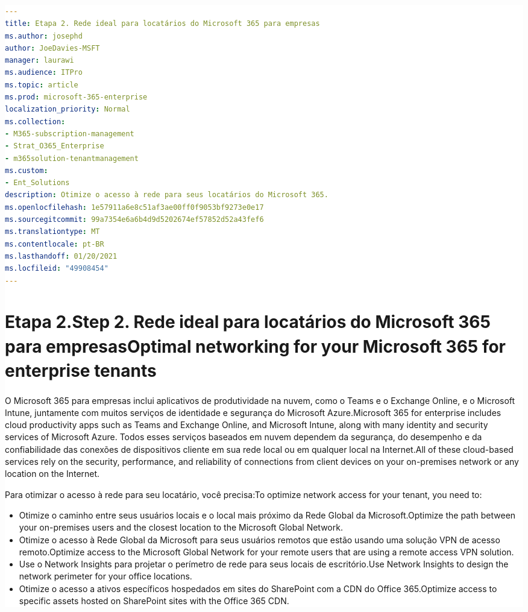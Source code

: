 ```yaml
---
title: Etapa 2. Rede ideal para locatários do Microsoft 365 para empresas
ms.author: josephd
author: JoeDavies-MSFT
manager: laurawi
ms.audience: ITPro
ms.topic: article
ms.prod: microsoft-365-enterprise
localization_priority: Normal
ms.collection:
- M365-subscription-management
- Strat_O365_Enterprise
- m365solution-tenantmanagement
ms.custom:
- Ent_Solutions
description: Otimize o acesso à rede para seus locatários do Microsoft 365.
ms.openlocfilehash: 1e57911a6e8c51af3ae00ff0f9053bf9273e0e17
ms.sourcegitcommit: 99a7354e6a6b4d9d5202674ef57852d52a43fef6
ms.translationtype: MT
ms.contentlocale: pt-BR
ms.lasthandoff: 01/20/2021
ms.locfileid: "49908454"
---
```

# <a name="step-2-optimal-networking-for-your-microsoft-365-for-enterprise-tenants"></a><span data-ttu-id="6733e-104">Etapa 2.</span><span class="sxs-lookup"><span data-stu-id="6733e-104">Step 2.</span></span> <span data-ttu-id="6733e-105">Rede ideal para locatários do Microsoft 365 para empresas</span><span class="sxs-lookup"><span data-stu-id="6733e-105">Optimal networking for your Microsoft 365 for enterprise tenants</span></span>

<span data-ttu-id="6733e-106">O Microsoft 365 para empresas inclui aplicativos de produtividade na nuvem, como o Teams e o Exchange Online, e o Microsoft Intune, juntamente com muitos serviços de identidade e segurança do Microsoft Azure.</span><span class="sxs-lookup"><span data-stu-id="6733e-106">Microsoft 365 for enterprise includes cloud productivity apps such as Teams and Exchange Online, and Microsoft Intune, along with many identity and security services of Microsoft Azure.</span></span> <span data-ttu-id="6733e-107">Todos esses serviços baseados em nuvem dependem da segurança, do desempenho e da confiabilidade das conexões de dispositivos cliente em sua rede local ou em qualquer local na Internet.</span><span class="sxs-lookup"><span data-stu-id="6733e-107">All of these cloud-based services rely on the security, performance, and reliability of connections from client devices on your on-premises network or any location on the Internet.</span></span> 

<span data-ttu-id="6733e-108">Para otimizar o acesso à rede para seu locatário, você precisa:</span><span class="sxs-lookup"><span data-stu-id="6733e-108">To optimize network access for your tenant, you need to:</span></span>

- <span data-ttu-id="6733e-109">Otimize o caminho entre seus usuários locais e o local mais próximo da Rede Global da Microsoft.</span><span class="sxs-lookup"><span data-stu-id="6733e-109">Optimize the path between your on-premises users and the closest location to the Microsoft Global Network.</span></span>
- <span data-ttu-id="6733e-110">Otimize o acesso à Rede Global da Microsoft para seus usuários remotos que estão usando uma solução VPN de acesso remoto.</span><span class="sxs-lookup"><span data-stu-id="6733e-110">Optimize access to the Microsoft Global Network for your remote users that are using a remote access VPN solution.</span></span>
- <span data-ttu-id="6733e-111">Use o Network Insights para projetar o perímetro de rede para seus locais de escritório.</span><span class="sxs-lookup"><span data-stu-id="6733e-111">Use Network Insights to design the network perimeter for your office locations.</span></span>
- <span data-ttu-id="6733e-112">Otimize o acesso a ativos específicos hospedados em sites do SharePoint com a CDN do Office 365.</span><span class="sxs-lookup"><span data-stu-id="6733e-112">Optimize access to specific assets hosted on SharePoint sites with the Office 365 CDN.</span></span>